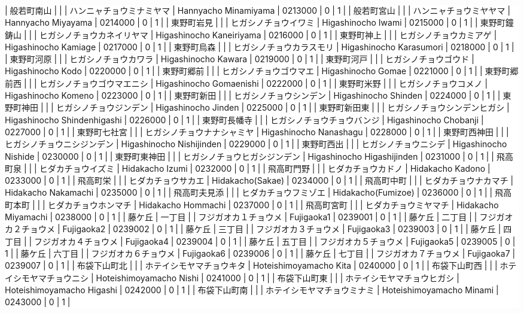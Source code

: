 | 般若町南山 |  |  | ハンニャチョウミナミヤマ | Hannyacho Minamiyama | 0213000 | 0 | 1 |
| 般若町宮山 |  |  | ハンニャチョウミヤヤマ | Hannyacho Miyayama | 0214000 | 0 | 1 |
| 東野町岩見 |  |  | ヒガシノチョウイワミ | Higashinocho Iwami | 0215000 | 0 | 1 |
| 東野町鐘鋳山 |  |  | ヒガシノチョウカネイリヤマ | Higashinocho Kaneiriyama | 0216000 | 0 | 1 |
| 東野町神上 |  |  | ヒガシノチョウカミアゲ | Higashinocho Kamiage | 0217000 | 0 | 1 |
| 東野町烏森 |  |  | ヒガシノチョウカラスモリ | Higashinocho Karasumori | 0218000 | 0 | 1 |
| 東野町河原 |  |  | ヒガシノチョウカワラ | Higashinocho Kawara | 0219000 | 0 | 1 |
| 東野町河戸 |  |  | ヒガシノチョウゴウド | Higashinocho Kodo | 0220000 | 0 | 1 |
| 東野町郷前 |  |  | ヒガシノチョウゴウマエ | Higashinocho Gomae | 0221000 | 0 | 1 |
| 東野町郷前西 |  |  | ヒガシノチョウゴウマエニシ | Higashinocho Gomaenishi | 0222000 | 0 | 1 |
| 東野町米野 |  |  | ヒガシノチョウコメノ | Higashinocho Komeno | 0223000 | 0 | 1 |
| 東野町新田 |  |  | ヒガシノチョウシンデン | Higashinocho Shinden | 0224000 | 0 | 1 |
| 東野町神田 |  |  | ヒガシノチョウジンデン | Higashinocho Jinden | 0225000 | 0 | 1 |
| 東野町新田東 |  |  | ヒガシノチョウシンデンヒガシ | Higashinocho Shindenhigashi | 0226000 | 0 | 1 |
| 東野町長幡寺 |  |  | ヒガシノチョウチョウバンジ | Higashinocho Chobanji | 0227000 | 0 | 1 |
| 東野町七社宮 |  |  | ヒガシノチョウナナシャミヤ | Higashinocho Nanashagu | 0228000 | 0 | 1 |
| 東野町西神田 |  |  | ヒガシノチョウニシジンデン | Higashinocho Nishijinden | 0229000 | 0 | 1 |
| 東野町西出 |  |  | ヒガシノチョウニシデ | Higashinocho Nishide | 0230000 | 0 | 1 |
| 東野町東神田 |  |  | ヒガシノチョウヒガシジンデン | Higashinocho Higashijinden | 0231000 | 0 | 1 |
| 飛高町泉 |  |  | ヒダカチョウイズミ | Hidakacho Izumi | 0232000 | 0 | 1 |
| 飛高町門野 |  |  | ヒダカチョウカドノ | Hidakacho Kadono | 0233000 | 0 | 1 |
| 飛高町栄 |  |  | ヒダカチョウサカエ | Hidakacho(Sakae) | 0234000 | 0 | 1 |
| 飛高町中町 |  |  | ヒダカチョウナカマチ | Hidakacho Nakamachi | 0235000 | 0 | 1 |
| 飛高町夫見添 |  |  | ヒダカチョウフミゾエ | Hidakacho(Fumizoe) | 0236000 | 0 | 1 |
| 飛高町本町 |  |  | ヒダカチョウホンマチ | Hidakacho Hommachi | 0237000 | 0 | 1 |
| 飛高町宮町 |  |  | ヒダカチョウミヤマチ | Hidakacho Miyamachi | 0238000 | 0 | 1 |
| 藤ケ丘 | 一丁目 |  | フジガオカ１チョウメ | Fujigaoka1 | 0239001 | 0 | 1 |
| 藤ケ丘 | 二丁目 |  | フジガオカ２チョウメ | Fujigaoka2 | 0239002 | 0 | 1 |
| 藤ケ丘 | 三丁目 |  | フジガオカ３チョウメ | Fujigaoka3 | 0239003 | 0 | 1 |
| 藤ケ丘 | 四丁目 |  | フジガオカ４チョウメ | Fujigaoka4 | 0239004 | 0 | 1 |
| 藤ケ丘 | 五丁目 |  | フジガオカ５チョウメ | Fujigaoka5 | 0239005 | 0 | 1 |
| 藤ケ丘 | 六丁目 |  | フジガオカ６チョウメ | Fujigaoka6 | 0239006 | 0 | 1 |
| 藤ケ丘 | 七丁目 |  | フジガオカ７チョウメ | Fujigaoka7 | 0239007 | 0 | 1 |
| 布袋下山町北 |  |  | ホテイシモヤマチョウキタ | Hoteishimoyamacho Kita | 0240000 | 0 | 1 |
| 布袋下山町西 |  |  | ホテイシモヤマチョウニシ | Hoteishimoyamacho Nishi | 0241000 | 0 | 1 |
| 布袋下山町東 |  |  | ホテイシモヤマチョウヒガシ | Hoteishimoyamacho Higashi | 0242000 | 0 | 1 |
| 布袋下山町南 |  |  | ホテイシモヤマチョウミナミ | Hoteishimoyamacho Minami | 0243000 | 0 | 1 |